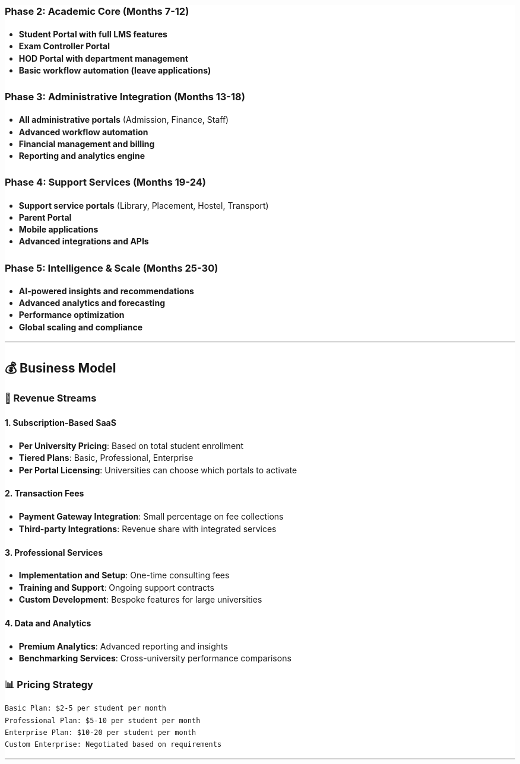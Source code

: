### Phase 2: Academic Core (Months 7-12)
- **Student Portal with full LMS features**
- **Exam Controller Portal**
- **HOD Portal with department management**
- **Basic workflow automation (leave applications)**

### Phase 3: Administrative Integration (Months 13-18)
- **All administrative portals** (Admission, Finance, Staff)
- **Advanced workflow automation**
- **Financial management and billing**
- **Reporting and analytics engine**

### Phase 4: Support Services (Months 19-24)
- **Support service portals** (Library, Placement, Hostel, Transport)
- **Parent Portal**
- **Mobile applications**
- **Advanced integrations and APIs**

### Phase 5: Intelligence & Scale (Months 25-30)
- **AI-powered insights and recommendations**
- **Advanced analytics and forecasting**
- **Performance optimization**
- **Global scaling and compliance**

---

## 💰 Business Model

### 🎯 Revenue Streams

#### 1. Subscription-Based SaaS
- **Per University Pricing**: Based on total student enrollment
- **Tiered Plans**: Basic, Professional, Enterprise
- **Per Portal Licensing**: Universities can choose which portals to activate

#### 2. Transaction Fees
- **Payment Gateway Integration**: Small percentage on fee collections
- **Third-party Integrations**: Revenue share with integrated services

#### 3. Professional Services
- **Implementation and Setup**: One-time consulting fees
- **Training and Support**: Ongoing support contracts
- **Custom Development**: Bespoke features for large universities

#### 4. Data and Analytics
- **Premium Analytics**: Advanced reporting and insights
- **Benchmarking Services**: Cross-university performance comparisons

### 📊 Pricing Strategy
```
Basic Plan: $2-5 per student per month
Professional Plan: $5-10 per student per month
Enterprise Plan: $10-20 per student per month
Custom Enterprise: Negotiated based on requirements
```

---